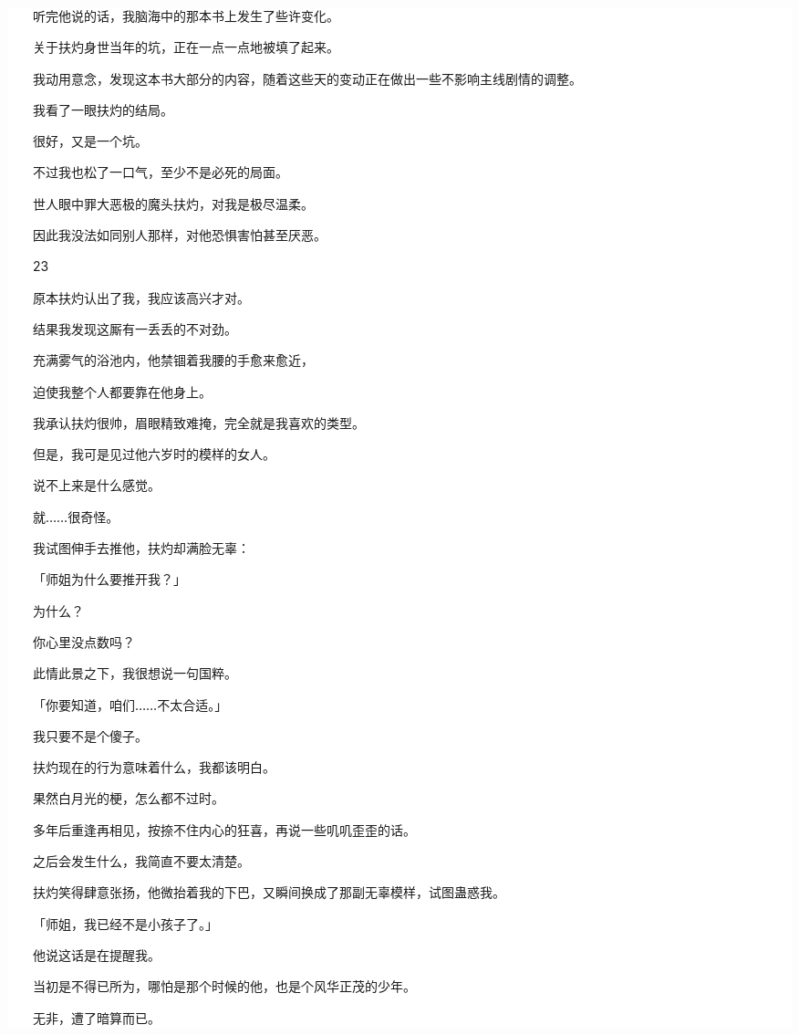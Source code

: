 &emsp;&emsp;听完他说的话，我脑海中的那本书上发生了些许变化。  
  
&emsp;&emsp;关于扶灼身世当年的坑，正在一点一点地被填了起来。  
  
&emsp;&emsp;我动用意念，发现这本书大部分的内容，随着这些天的变动正在做出一些不影响主线剧情的调整。  
  
&emsp;&emsp;我看了一眼扶灼的结局。  
  
&emsp;&emsp;很好，又是一个坑。  
  
&emsp;&emsp;不过我也松了一口气，至少不是必死的局面。  
  
&emsp;&emsp;世人眼中罪大恶极的魔头扶灼，对我是极尽温柔。  
  
&emsp;&emsp;因此我没法如同别人那样，对他恐惧害怕甚至厌恶。  
  
&emsp;&emsp;23  
  
&emsp;&emsp;原本扶灼认出了我，我应该高兴才对。  
  
&emsp;&emsp;结果我发现这厮有一丢丢的不对劲。  
  
&emsp;&emsp;充满雾气的浴池内，他禁锢着我腰的手愈来愈近，  
  
&emsp;&emsp;迫使我整个人都要靠在他身上。  
  
&emsp;&emsp;我承认扶灼很帅，眉眼精致难掩，完全就是我喜欢的类型。  
  
&emsp;&emsp;但是，我可是见过他六岁时的模样的女人。  
  
&emsp;&emsp;说不上来是什么感觉。  
  
&emsp;&emsp;就……很奇怪。  
  
&emsp;&emsp;我试图伸手去推他，扶灼却满脸无辜：  
  
&emsp;&emsp;「师姐为什么要推开我？」  
  
&emsp;&emsp;为什么？  
  
&emsp;&emsp;你心里没点数吗？  
  
&emsp;&emsp;此情此景之下，我很想说一句国粹。  
  
&emsp;&emsp;「你要知道，咱们……不太合适。」  
  
&emsp;&emsp;我只要不是个傻子。  
  
&emsp;&emsp;扶灼现在的行为意味着什么，我都该明白。  
  
&emsp;&emsp;果然白月光的梗，怎么都不过时。  
  
&emsp;&emsp;多年后重逢再相见，按捺不住内心的狂喜，再说一些叽叽歪歪的话。  
  
&emsp;&emsp;之后会发生什么，我简直不要太清楚。  
  
&emsp;&emsp;扶灼笑得肆意张扬，他微抬着我的下巴，又瞬间换成了那副无辜模样，试图蛊惑我。  
  
&emsp;&emsp;「师姐，我已经不是小孩子了。」  
  
&emsp;&emsp;他说这话是在提醒我。  
  
&emsp;&emsp;当初是不得已所为，哪怕是那个时候的他，也是个风华正茂的少年。  
  
&emsp;&emsp;无非，遭了暗算而已。  
  